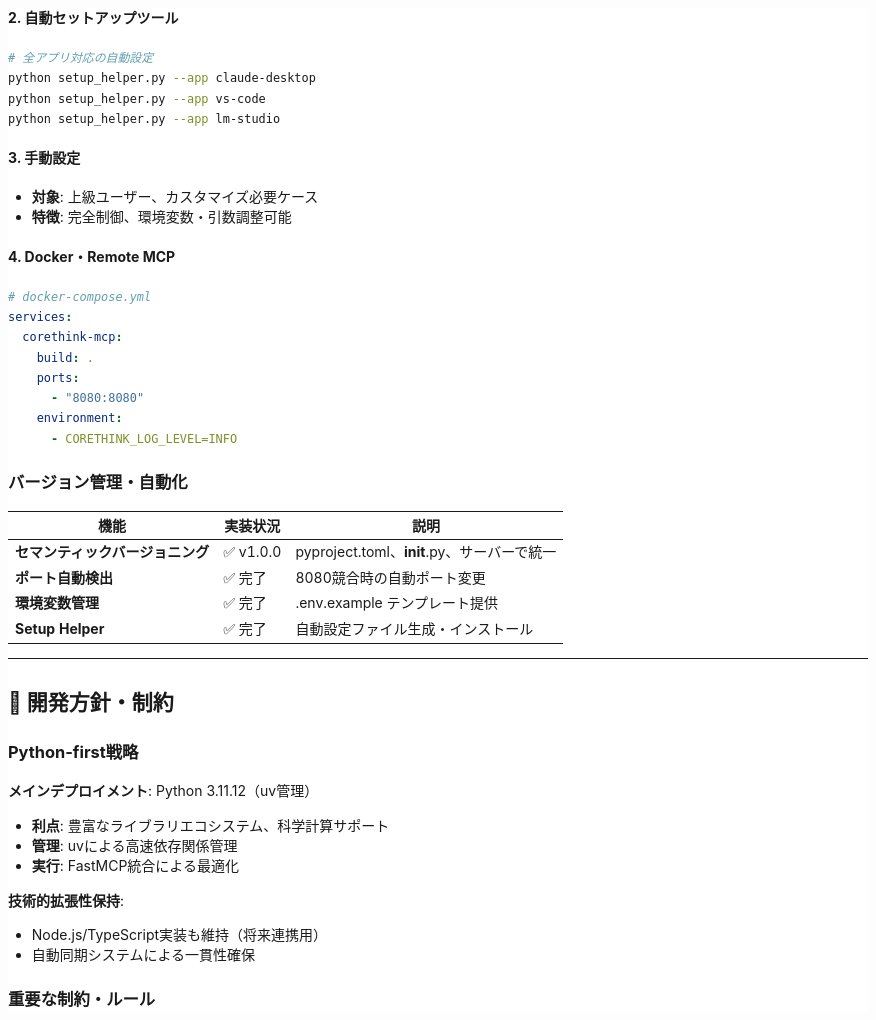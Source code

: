 #### 2. 自動セットアップツール
```bash
# 全アプリ対応の自動設定
python setup_helper.py --app claude-desktop
python setup_helper.py --app vs-code
python setup_helper.py --app lm-studio
```

#### 3. 手動設定
- **対象**: 上級ユーザー、カスタマイズ必要ケース
- **特徴**: 完全制御、環境変数・引数調整可能

#### 4. Docker・Remote MCP
```yaml
# docker-compose.yml
services:
  corethink-mcp:
    build: .
    ports:
      - "8080:8080"
    environment:
      - CORETHINK_LOG_LEVEL=INFO
```

### バージョン管理・自動化

| 機能 | 実装状況 | 説明 |
|------|----------|------|
| **セマンティックバージョニング** | ✅ v1.0.0 | pyproject.toml、__init__.py、サーバーで統一 |
| **ポート自動検出** | ✅ 完了 | 8080競合時の自動ポート変更 |
| **環境変数管理** | ✅ 完了 | .env.example テンプレート提供 |
| **Setup Helper** | ✅ 完了 | 自動設定ファイル生成・インストール |

---

## 🚫 開発方針・制約

### Python-first戦略

**メインデプロイメント**: Python 3.11.12（uv管理）
- **利点**: 豊富なライブラリエコシステム、科学計算サポート
- **管理**: uvによる高速依存関係管理
- **実行**: FastMCP統合による最適化

**技術的拡張性保持**:
- Node.js/TypeScript実装も維持（将来連携用）
- 自動同期システムによる一貫性確保

### 重要な制約・ルール
